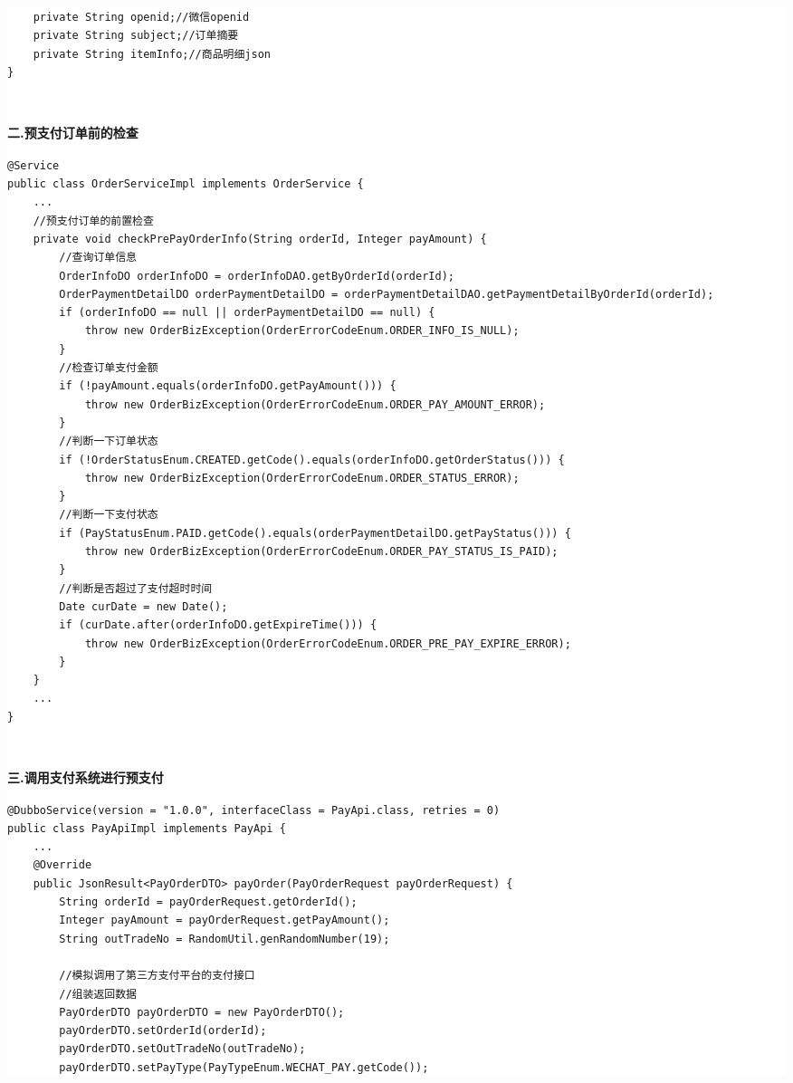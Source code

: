 ```
    private String openid;//微信openid
    private String subject;//订单摘要
    private String itemInfo;//商品明细json
}
```

<br>

**二.预支付订单前的检查**

```
@Service
public class OrderServiceImpl implements OrderService {
    ...
    //预支付订单的前置检查
    private void checkPrePayOrderInfo(String orderId, Integer payAmount) {
        //查询订单信息
        OrderInfoDO orderInfoDO = orderInfoDAO.getByOrderId(orderId);
        OrderPaymentDetailDO orderPaymentDetailDO = orderPaymentDetailDAO.getPaymentDetailByOrderId(orderId);
        if (orderInfoDO == null || orderPaymentDetailDO == null) {
            throw new OrderBizException(OrderErrorCodeEnum.ORDER_INFO_IS_NULL);
        }
        //检查订单支付金额
        if (!payAmount.equals(orderInfoDO.getPayAmount())) {
            throw new OrderBizException(OrderErrorCodeEnum.ORDER_PAY_AMOUNT_ERROR);
        }
        //判断一下订单状态
        if (!OrderStatusEnum.CREATED.getCode().equals(orderInfoDO.getOrderStatus())) {
            throw new OrderBizException(OrderErrorCodeEnum.ORDER_STATUS_ERROR);
        }
        //判断一下支付状态
        if (PayStatusEnum.PAID.getCode().equals(orderPaymentDetailDO.getPayStatus())) {
            throw new OrderBizException(OrderErrorCodeEnum.ORDER_PAY_STATUS_IS_PAID);
        }
        //判断是否超过了支付超时时间
        Date curDate = new Date();
        if (curDate.after(orderInfoDO.getExpireTime())) {
            throw new OrderBizException(OrderErrorCodeEnum.ORDER_PRE_PAY_EXPIRE_ERROR);
        }
    }
    ...
}
```

<br>

**三.调用支付系统进行预支付**

```
@DubboService(version = "1.0.0", interfaceClass = PayApi.class, retries = 0)
public class PayApiImpl implements PayApi {
    ...
    @Override
    public JsonResult<PayOrderDTO> payOrder(PayOrderRequest payOrderRequest) {
        String orderId = payOrderRequest.getOrderId();
        Integer payAmount = payOrderRequest.getPayAmount();
        String outTradeNo = RandomUtil.genRandomNumber(19);

        //模拟调用了第三方支付平台的支付接口
        //组装返回数据
        PayOrderDTO payOrderDTO = new PayOrderDTO();
        payOrderDTO.setOrderId(orderId);
        payOrderDTO.setOutTradeNo(outTradeNo);
        payOrderDTO.setPayType(PayTypeEnum.WECHAT_PAY.getCode());

```
